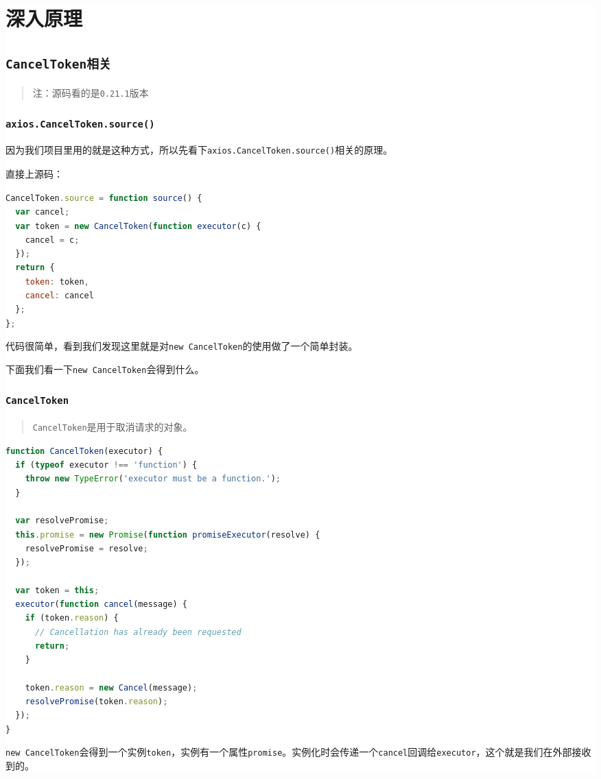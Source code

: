 # 深入原理
## `CancelToken相关`
> 注：源码看的是`0.21.1`版本

### `axios.CancelToken.source()`
因为我们项目里用的就是这种方式，所以先看下`axios.CancelToken.source()`相关的原理。 

直接上源码：
```js
CancelToken.source = function source() {
  var cancel;
  var token = new CancelToken(function executor(c) {
    cancel = c;
  });
  return {
    token: token,
    cancel: cancel
  };
};
```
代码很简单，看到我们发现这里就是对`new CancelToken`的使用做了一个简单封装。

下面我们看一下`new CancelToken`会得到什么。

### `CancelToken`
> `CancelToken`是用于取消请求的对象。
```js
function CancelToken(executor) {
  if (typeof executor !== 'function') {
    throw new TypeError('executor must be a function.');
  }

  var resolvePromise;
  this.promise = new Promise(function promiseExecutor(resolve) {
    resolvePromise = resolve;
  });

  var token = this;
  executor(function cancel(message) {
    if (token.reason) {
      // Cancellation has already been requested
      return;
    }

    token.reason = new Cancel(message);
    resolvePromise(token.reason);
  });
}
```
`new CancelToken`会得到一个实例`token`，实例有一个属性`promise`。实例化时会传递一个`cancel`回调给`executor`，这个就是我们在外部接收到的。
